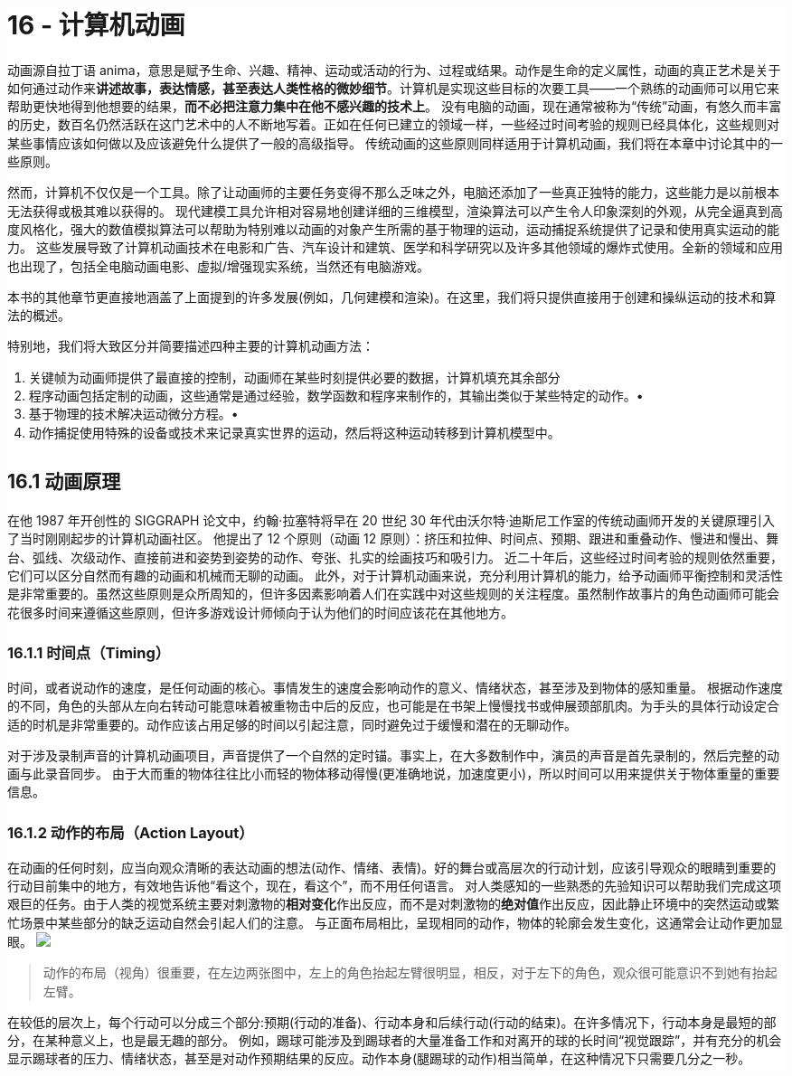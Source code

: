 # 16 - 计算机动画

动画源自拉丁语 anima，意思是赋予生命、兴趣、精神、运动或活动的行为、过程或结果。动作是生命的定义属性，动画的真正艺术是关于如何通过动作来**讲述故事，表达情感，甚至表达人类性格的微妙细节**。计算机是实现这些目标的次要工具——一个熟练的动画师可以用它来帮助更快地得到他想要的结果，**而不必把注意力集中在他不感兴趣的技术上**。
没有电脑的动画，现在通常被称为“传统”动画，有悠久而丰富的历史，数百名仍然活跃在这门艺术中的人不断地写着。正如在任何已建立的领域一样，一些经过时间考验的规则已经具体化，这些规则对某些事情应该如何做以及应该避免什么提供了一般的高级指导。
传统动画的这些原则同样适用于计算机动画，我们将在本章中讨论其中的一些原则。

然而，计算机不仅仅是一个工具。除了让动画师的主要任务变得不那么乏味之外，电脑还添加了一些真正独特的能力，这些能力是以前根本无法获得或极其难以获得的。
现代建模工具允许相对容易地创建详细的三维模型，渲染算法可以产生令人印象深刻的外观，从完全逼真到高度风格化，强大的数值模拟算法可以帮助为特别难以动画的对象产生所需的基于物理的运动，运动捕捉系统提供了记录和使用真实运动的能力。
这些发展导致了计算机动画技术在电影和广告、汽车设计和建筑、医学和科学研究以及许多其他领域的爆炸式使用。全新的领域和应用也出现了，包括全电脑动画电影、虚拟/增强现实系统，当然还有电脑游戏。

本书的其他章节更直接地涵盖了上面提到的许多发展(例如，几何建模和渲染)。在这里，我们将只提供直接用于创建和操纵运动的技术和算法的概述。

特别地，我们将大致区分并简要描述四种主要的计算机动画方法：

1. 关键帧为动画师提供了最直接的控制，动画师在某些时刻提供必要的数据，计算机填充其余部分
2. 程序动画包括定制的动画，这些通常是通过经验，数学函数和程序来制作的，其输出类似于某些特定的动作。•
3. 基于物理的技术解决运动微分方程。•
4. 动作捕捉使用特殊的设备或技术来记录真实世界的运动，然后将这种运动转移到计算机模型中。

## 16.1 动画原理

在他 1987 年开创性的 SIGGRAPH 论文中，约翰·拉塞特将早在 20 世纪 30 年代由沃尔特·迪斯尼工作室的传统动画师开发的关键原理引入了当时刚刚起步的计算机动画社区。
他提出了 12 个原则（动画 12 原则）：挤压和拉伸、时间点、预期、跟进和重叠动作、慢进和慢出、舞台、弧线、次级动作、直接前进和姿势到姿势的动作、夸张、扎实的绘画技巧和吸引力。
近二十年后，这些经过时间考验的规则依然重要，它们可以区分自然而有趣的动画和机械而无聊的动画。
此外，对于计算机动画来说，充分利用计算机的能力，给予动画师平衡控制和灵活性是非常重要的。虽然这些原则是众所周知的，但许多因素影响着人们在实践中对这些规则的关注程度。虽然制作故事片的角色动画师可能会花很多时间来遵循这些原则，但许多游戏设计师倾向于认为他们的时间应该花在其他地方。

### 16.1.1 时间点（Timing）

时间，或者说动作的速度，是任何动画的核心。事情发生的速度会影响动作的意义、情绪状态，甚至涉及到物体的感知重量。
根据动作速度的不同，角色的头部从左向右转动可能意味着被重物击中后的反应，也可能是在书架上慢慢找书或伸展颈部肌肉。为手头的具体行动设定合适的时机是非常重要的。动作应该占用足够的时间以引起注意，同时避免过于缓慢和潜在的无聊动作。

对于涉及录制声音的计算机动画项目，声音提供了一个自然的定时锚。事实上，在大多数制作中，演员的声音是首先录制的，然后完整的动画与此录音同步。
由于大而重的物体往往比小而轻的物体移动得慢(更准确地说，加速度更小)，所以时间可以用来提供关于物体重量的重要信息。

### 16.1.2 动作的布局（Action Layout）

在动画的任何时刻，应当向观众清晰的表达动画的想法(动作、情绪、表情)。好的舞台或高层次的行动计划，应该引导观众的眼睛到重要的行动目前集中的地方，有效地告诉他“看这个，现在，看这个”，而不用任何语言。
对人类感知的一些熟悉的先验知识可以帮助我们完成这项艰巨的任务。由于人类的视觉系统主要对刺激物的**相对变化**作出反应，而不是对刺激物的**绝对值**作出反应，因此静止环境中的突然运动或繁忙场景中某些部分的缺乏运动自然会引起人们的注意。
与正面布局相比，呈现相同的动作，物体的轮廓会发生变化，这通常会让动作更加显眼。
![](pic/Pasted%20image%2020240403101248.png)

> 动作的布局（视角）很重要，在左边两张图中，左上的角色抬起左臂很明显，相反，对于左下的角色，观众很可能意识不到她有抬起左臂。

在较低的层次上，每个行动可以分成三个部分:预期(行动的准备)、行动本身和后续行动(行动的结束)。在许多情况下，行动本身是最短的部分，在某种意义上，也是最无趣的部分。
例如，踢球可能涉及到踢球者的大量准备工作和对离开的球的长时间“视觉跟踪”，并有充分的机会显示踢球者的压力、情绪状态，甚至是对动作预期结果的反应。动作本身(腿踢球的动作)相当简单，在这种情况下只需要几分之一秒。

